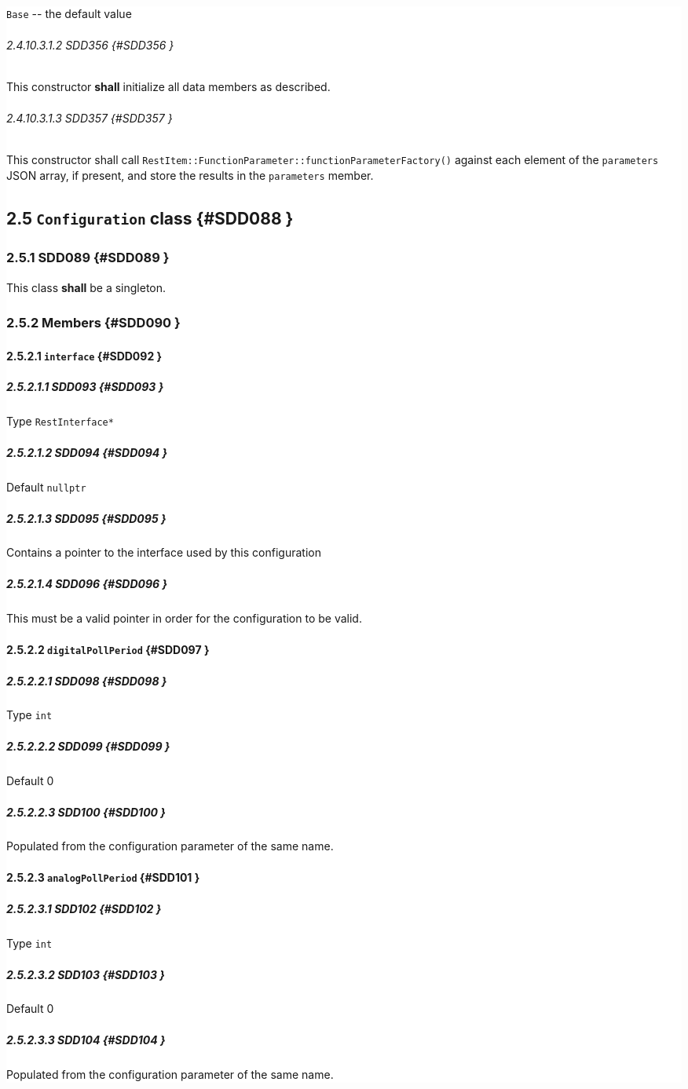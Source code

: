 ```Base``` -- the default value
###### 2.4.10.3.1.2 SDD356 {#SDD356 }

This constructor **shall** initialize all data members as described.

###### 2.4.10.3.1.3 SDD357 {#SDD357 }

This constructor shall call ```RestItem::FunctionParameter::functionParameterFactory()``` against each element of the ```parameters``` JSON array, if present, and store the results in the ```parameters``` member.

## 2.5 ```Configuration``` class {#SDD088 }

### 2.5.1 SDD089 {#SDD089 }

This class **shall** be a singleton.

### 2.5.2 Members {#SDD090 }

#### 2.5.2.1 ```interface``` {#SDD092 }

##### 2.5.2.1.1 SDD093 {#SDD093 }

Type ```RestInterface*```

##### 2.5.2.1.2 SDD094 {#SDD094 }

Default ```nullptr```

##### 2.5.2.1.3 SDD095 {#SDD095 }

Contains a pointer to the interface used by this configuration

##### 2.5.2.1.4 SDD096 {#SDD096 }

This must be a valid pointer in order for the configuration to be valid.

#### 2.5.2.2 ```digitalPollPeriod``` {#SDD097 }

##### 2.5.2.2.1 SDD098 {#SDD098 }

Type ```int```

##### 2.5.2.2.2 SDD099 {#SDD099 }

Default 0

##### 2.5.2.2.3 SDD100 {#SDD100 }

Populated from the configuration parameter of the same name.

#### 2.5.2.3 ```analogPollPeriod``` {#SDD101 }

##### 2.5.2.3.1 SDD102 {#SDD102 }

Type ```int```

##### 2.5.2.3.2 SDD103 {#SDD103 }

Default 0

##### 2.5.2.3.3 SDD104 {#SDD104 }

Populated from the configuration parameter of the same name.
```